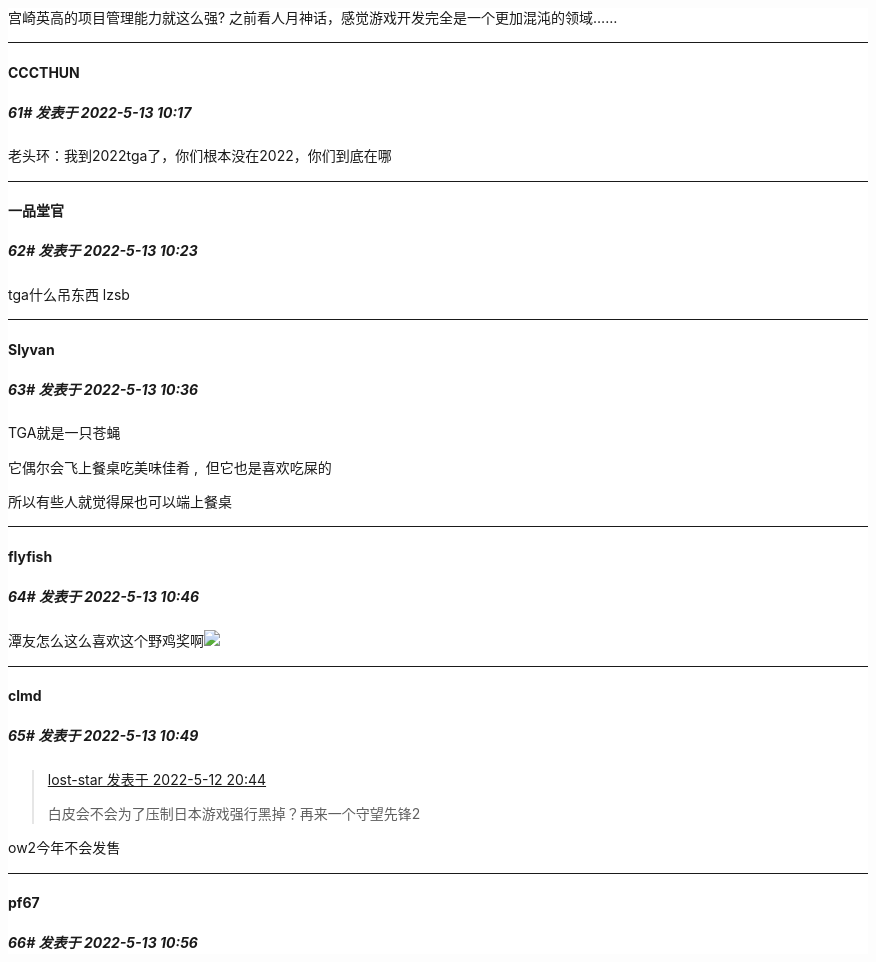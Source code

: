 宫崎英高的项目管理能力就这么强?
之前看人月神话，感觉游戏开发完全是一个更加混沌的领域……



*****

####  CCCTHUN  
##### 61#       发表于 2022-5-13 10:17

老头环：我到2022tga了，你们根本没在2022，你们到底在哪



*****

####  一品堂官  
##### 62#       发表于 2022-5-13 10:23

tga什么吊东西 lzsb



*****

####  Slyvan  
##### 63#       发表于 2022-5-13 10:36

TGA就是一只苍蝇

它偶尔会飞上餐桌吃美味佳肴 ,  但它也是喜欢吃屎的

所以有些人就觉得屎也可以端上餐桌



*****

####  flyfish  
##### 64#       发表于 2022-5-13 10:46

潭友怎么这么喜欢这个野鸡奖啊<img src="https://static.saraba1st.com/image/smiley/face2017/009.gif" referrerpolicy="no-referrer">

*****

####  clmd  
##### 65#       发表于 2022-5-13 10:49

<blockquote><a href="httphttps://bbs.saraba1st.com/2b/forum.php?mod=redirect&amp;goto=findpost&amp;pid=55807679&amp;ptid=2069240" target="_blank">lost-star 发表于 2022-5-12 20:44</a>

白皮会不会为了压制日本游戏强行黑掉？再来一个守望先锋2</blockquote>
ow2今年不会发售



*****

####  pf67  
##### 66#       发表于 2022-5-13 10:56
